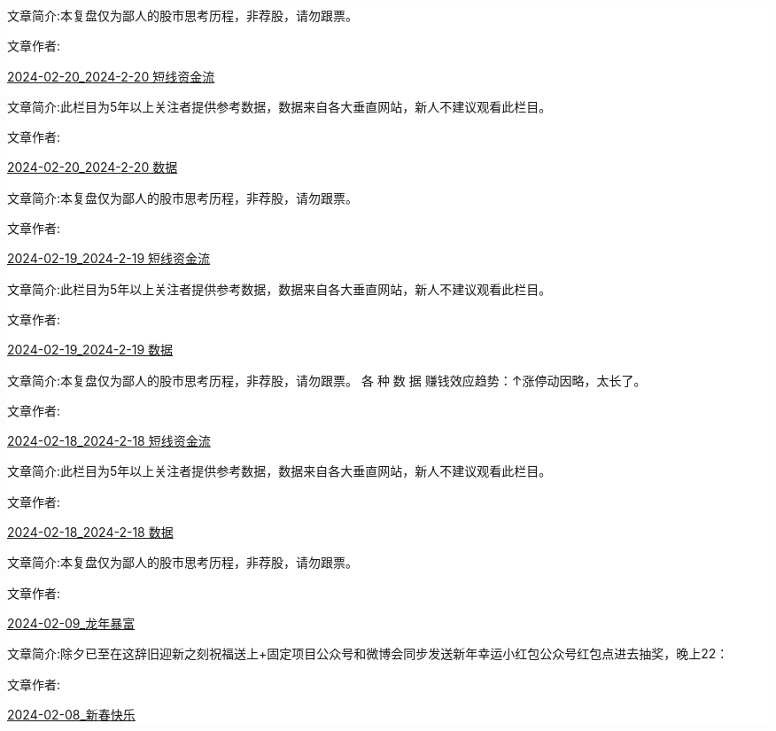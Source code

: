 文章简介:本复盘仅为鄙人的股市思考历程，非荐股，请勿跟票。

文章作者:

[2024-02-20_2024-2-20 短线资金流](http://mp.weixin.qq.com/s?__biz=MzU2NzEwMDc1MA==&mid=2247521675&idx=2&sn=71511d4787a7be9d86c16609a3a14cf8&chksm=fd82db1bf13cd90e16b114d0235855326534ab76b1be1c013e59b59caebf41f2579f2fa5ef51&scene=27#wechat_redirect)

文章简介:此栏目为5年以上关注者提供参考数据，数据来自各大垂直网站，新人不建议观看此栏目。

文章作者:

[2024-02-20_2024-2-20 数据](http://mp.weixin.qq.com/s?__biz=MzU2NzEwMDc1MA==&mid=2247521675&idx=1&sn=d1bb442ed7779b7f4a53d6917a0ae500&chksm=fd4b7d649009e0fa4a4f6fb0e079fbea6535864c7fc8d52d74eab67db6ece7147cbbf3742b3e&scene=27#wechat_redirect)

文章简介:本复盘仅为鄙人的股市思考历程，非荐股，请勿跟票。

文章作者:

[2024-02-19_2024-2-19 短线资金流](http://mp.weixin.qq.com/s?__biz=MzU2NzEwMDc1MA==&mid=2247521660&idx=2&sn=a5acd3dc9c2cdabd14c9bbd5139371ea&chksm=fdfca3140f1b1ad6360ce963ca93c5580d39fefa1c05ff1376db33d05f45f287533f51792a7a&scene=27#wechat_redirect)

文章简介:此栏目为5年以上关注者提供参考数据，数据来自各大垂直网站，新人不建议观看此栏目。

文章作者:

[2024-02-19_2024-2-19 数据](http://mp.weixin.qq.com/s?__biz=MzU2NzEwMDc1MA==&mid=2247521660&idx=1&sn=ff03f0a515f115c9f08fd139a4314751&chksm=fd98e4f7a2a92cde5b6bd944514517b782a047ac4243294507a2f3eefbb60586bfb3a0b7fce1&scene=27#wechat_redirect)

文章简介:本复盘仅为鄙人的股市思考历程，非荐股，请勿跟票。       各 种 数 据        赚钱效应趋势：↑涨停动因略，太长了。

文章作者:

[2024-02-18_2024-2-18 短线资金流](http://mp.weixin.qq.com/s?__biz=MzU2NzEwMDc1MA==&mid=2247521647&idx=2&sn=807fc6c37e662f058582733b1920e5d8&chksm=fd1e6b383d4f9a9c54322700055c6636cd4fa437b3f6520954c15ccaa24fbdee90242392bb6c&scene=27#wechat_redirect)

文章简介:此栏目为5年以上关注者提供参考数据，数据来自各大垂直网站，新人不建议观看此栏目。

文章作者:

[2024-02-18_2024-2-18 数据](http://mp.weixin.qq.com/s?__biz=MzU2NzEwMDc1MA==&mid=2247521647&idx=1&sn=2acbdeae84d2a928ef8e7520fdaf0515&chksm=fdd14991fe1ff31aa3fe5483265ba691d5aa0a3fe89ce7e9a8b456b1ea06b22da078b31aa245&scene=27#wechat_redirect)

文章简介:本复盘仅为鄙人的股市思考历程，非荐股，请勿跟票。

文章作者:

[2024-02-09_龙年暴富](http://mp.weixin.qq.com/s?__biz=MzU2NzEwMDc1MA==&mid=2247521634&idx=1&sn=71247d5e920e835083b0dc75c706c7fd&chksm=fd937abaed0c664e1514b24229538d620f1389eb758191e777b5ce805047dfb552de3cf61e64&scene=27#wechat_redirect)

文章简介:除夕已至在这辞旧迎新之刻祝福送上+固定项目公众号和微博会同步发送新年幸运小红包公众号红包点进去抽奖，晚上22：

文章作者:

[2024-02-08_新春快乐](http://mp.weixin.qq.com/s?__biz=MzU2NzEwMDc1MA==&mid=2247521628&idx=1&sn=a8273115b52e4dc588d15ad8e26542d8&chksm=fdba7c0ea64f3f30c9bcea351aee4412b0a44a2c9360745cf8c13ea71b67fe1432f1a2abffd3&scene=27#wechat_redirect)
